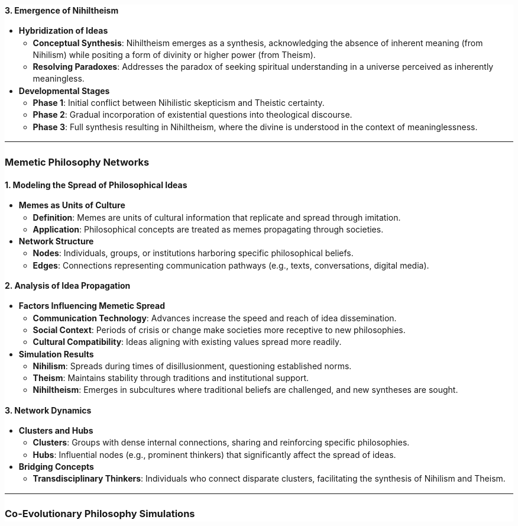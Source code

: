 **3\. Emergence of Nihiltheism**

- **Hybridization of Ideas**
    - **Conceptual Synthesis**: Nihiltheism emerges as a synthesis, acknowledging the absence of inherent meaning (from Nihilism) while positing a form of divinity or higher power (from Theism).
    - **Resolving Paradoxes**: Addresses the paradox of seeking spiritual understanding in a universe perceived as inherently meaningless.
- **Developmental Stages**
    - **Phase 1**: Initial conflict between Nihilistic skepticism and Theistic certainty.
    - **Phase 2**: Gradual incorporation of existential questions into theological discourse.
    - **Phase 3**: Full synthesis resulting in Nihiltheism, where the divine is understood in the context of meaninglessness.

* * *

### **Memetic Philosophy Networks**

**1\. Modeling the Spread of Philosophical Ideas**

- **Memes as Units of Culture**
    - **Definition**: Memes are units of cultural information that replicate and spread through imitation.
    - **Application**: Philosophical concepts are treated as memes propagating through societies.
- **Network Structure**
    - **Nodes**: Individuals, groups, or institutions harboring specific philosophical beliefs.
    - **Edges**: Connections representing communication pathways (e.g., texts, conversations, digital media).

**2\. Analysis of Idea Propagation**

- **Factors Influencing Memetic Spread**
    - **Communication Technology**: Advances increase the speed and reach of idea dissemination.
    - **Social Context**: Periods of crisis or change make societies more receptive to new philosophies.
    - **Cultural Compatibility**: Ideas aligning with existing values spread more readily.
- **Simulation Results**
    - **Nihilism**: Spreads during times of disillusionment, questioning established norms.
    - **Theism**: Maintains stability through traditions and institutional support.
    - **Nihiltheism**: Emerges in subcultures where traditional beliefs are challenged, and new syntheses are sought.

**3\. Network Dynamics**

- **Clusters and Hubs**
    - **Clusters**: Groups with dense internal connections, sharing and reinforcing specific philosophies.
    - **Hubs**: Influential nodes (e.g., prominent thinkers) that significantly affect the spread of ideas.
- **Bridging Concepts**
    - **Transdisciplinary Thinkers**: Individuals who connect disparate clusters, facilitating the synthesis of Nihilism and Theism.

* * *

### **Co-Evolutionary Philosophy Simulations**
